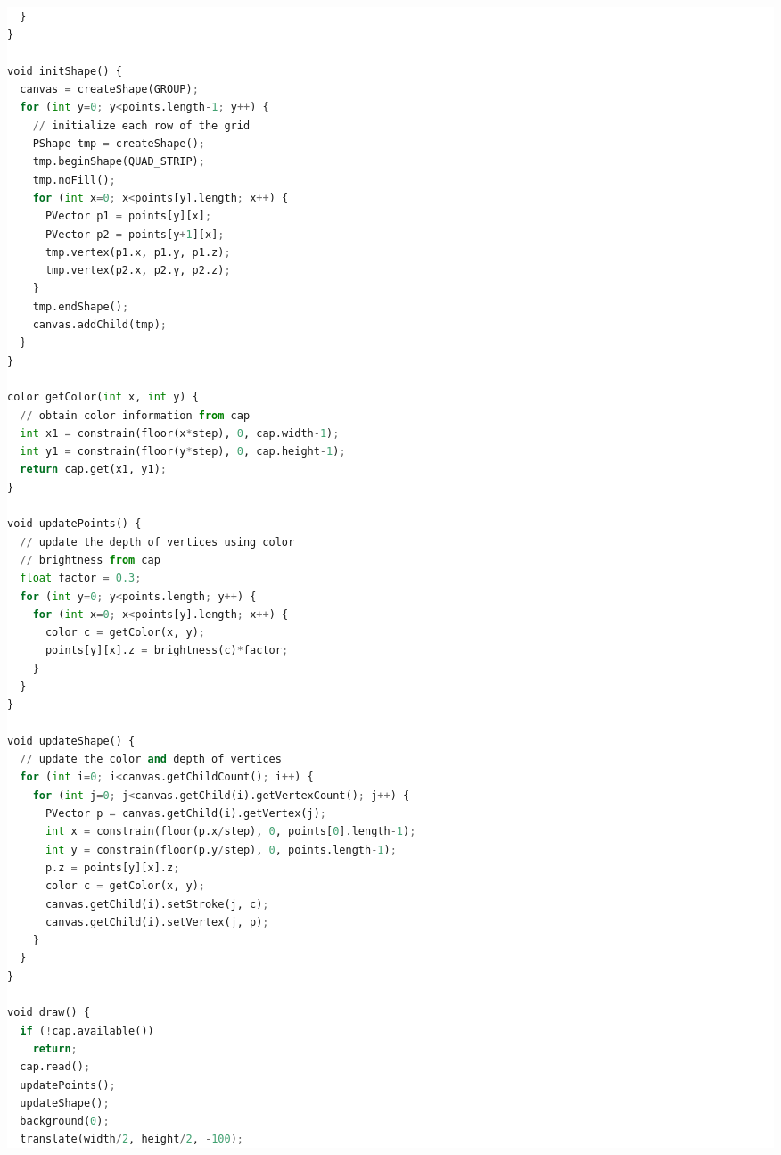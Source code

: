 ```py
  }
}

void initShape() {
  canvas = createShape(GROUP);
  for (int y=0; y<points.length-1; y++) {
    // initialize each row of the grid
    PShape tmp = createShape();
    tmp.beginShape(QUAD_STRIP);
    tmp.noFill();
    for (int x=0; x<points[y].length; x++) {
      PVector p1 = points[y][x];
      PVector p2 = points[y+1][x];
      tmp.vertex(p1.x, p1.y, p1.z);
      tmp.vertex(p2.x, p2.y, p2.z);
    }
    tmp.endShape();
    canvas.addChild(tmp);
  }
}

color getColor(int x, int y) {
  // obtain color information from cap
  int x1 = constrain(floor(x*step), 0, cap.width-1);
  int y1 = constrain(floor(y*step), 0, cap.height-1);
  return cap.get(x1, y1);
}

void updatePoints() {
  // update the depth of vertices using color
  // brightness from cap
  float factor = 0.3;
  for (int y=0; y<points.length; y++) {
    for (int x=0; x<points[y].length; x++) {
      color c = getColor(x, y);
      points[y][x].z = brightness(c)*factor;
    }
  }
}

void updateShape() {
  // update the color and depth of vertices
  for (int i=0; i<canvas.getChildCount(); i++) {
    for (int j=0; j<canvas.getChild(i).getVertexCount(); j++) {
      PVector p = canvas.getChild(i).getVertex(j);
      int x = constrain(floor(p.x/step), 0, points[0].length-1);
      int y = constrain(floor(p.y/step), 0, points.length-1);
      p.z = points[y][x].z;
      color c = getColor(x, y);
      canvas.getChild(i).setStroke(j, c);
      canvas.getChild(i).setVertex(j, p);
    }
  }
}

void draw() {
  if (!cap.available())
    return;
  cap.read();
  updatePoints();
  updateShape();
  background(0);
  translate(width/2, height/2, -100);
```
